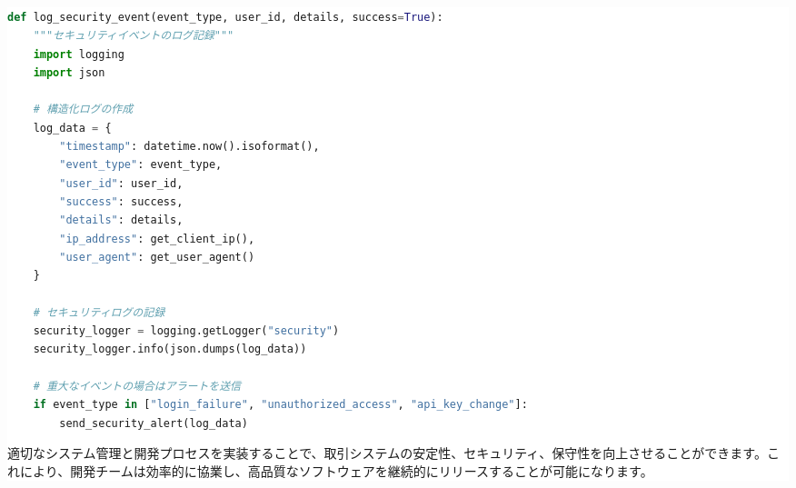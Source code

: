 ```python
def log_security_event(event_type, user_id, details, success=True):
    """セキュリティイベントのログ記録"""
    import logging
    import json
    
    # 構造化ログの作成
    log_data = {
        "timestamp": datetime.now().isoformat(),
        "event_type": event_type,
        "user_id": user_id,
        "success": success,
        "details": details,
        "ip_address": get_client_ip(),
        "user_agent": get_user_agent()
    }
    
    # セキュリティログの記録
    security_logger = logging.getLogger("security")
    security_logger.info(json.dumps(log_data))
    
    # 重大なイベントの場合はアラートを送信
    if event_type in ["login_failure", "unauthorized_access", "api_key_change"]:
        send_security_alert(log_data)
```

適切なシステム管理と開発プロセスを実装することで、取引システムの安定性、セキュリティ、保守性を向上させることができます。これにより、開発チームは効率的に協業し、高品質なソフトウェアを継続的にリリースすることが可能になります。